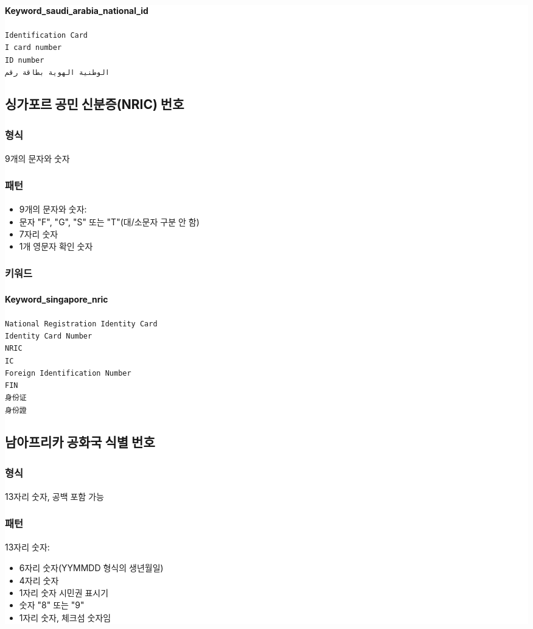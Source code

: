 #### <a name="keyword_saudi_arabia_national_id"></a>Keyword\_saudi\_arabia\_national\_id

```
Identification Card
I card number
ID number
الوطنية الهوية بطاقة رقم
```

## <a name="singapore-national-registration-identity-card-nric-number"></a>싱가포르 공민 신분증(NRIC) 번호

### <a name="format"></a>형식

9개의 문자와 숫자

### <a name="pattern"></a>패턴

- 9개의 문자와 숫자:
- 문자 &quot;F&quot;, &quot;G&quot;, &quot;S&quot; 또는 &quot;T&quot;(대/소문자 구분 안 함)
- 7자리 숫자
- 1개 영문자 확인 숫자

### <a name="keywords"></a>키워드

#### <a name="keyword_singapore_nric"></a>Keyword\_singapore\_nric

```
National Registration Identity Card
Identity Card Number
NRIC
IC
Foreign Identification Number
FIN
身份证
身份證
```

## <a name="south-africa-identification-number"></a>남아프리카 공화국 식별 번호

### <a name="format"></a>형식

13자리 숫자, 공백 포함 가능

### <a name="pattern"></a>패턴

13자리 숫자:

- 6자리 숫자(YYMMDD 형식의 생년월일)
- 4자리 숫자
- 1자리 숫자 시민권 표시기
- 숫자 &quot;8&quot; 또는 &quot;9&quot;
- 1자리 숫자, 체크섬 숫자임
